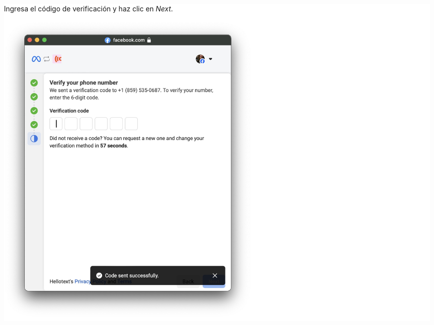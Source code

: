 Ingresa el código de verificación y haz clic en *Next*.

<img src="images/integrations/whatsapp/en/facebook7.jpeg" alt="" width="500" />
